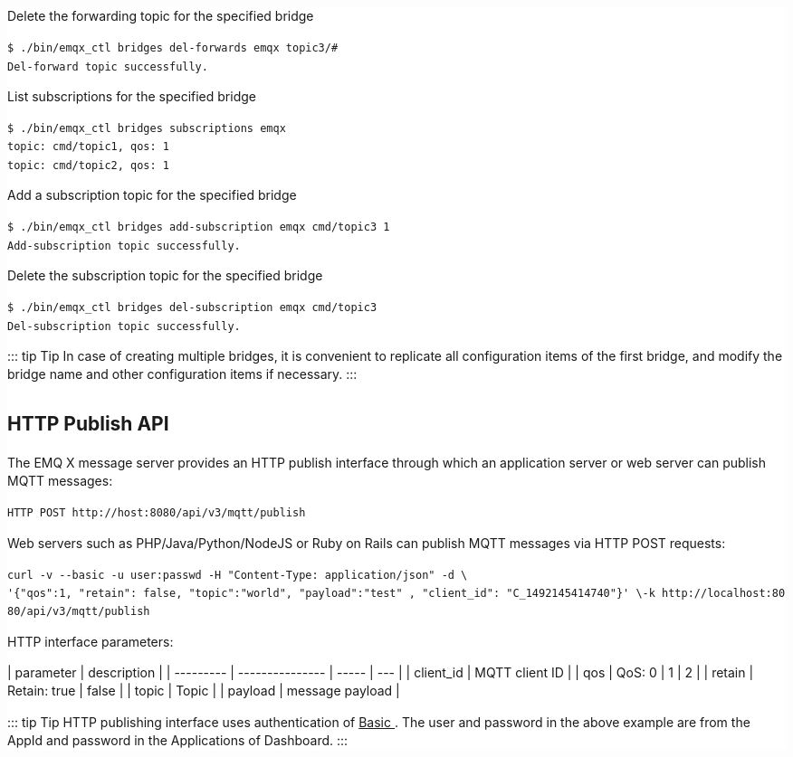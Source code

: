 Delete the forwarding topic for the specified bridge

    $ ./bin/emqx_ctl bridges del-forwards emqx topic3/#
    Del-forward topic successfully.

List subscriptions for the specified bridge

    $ ./bin/emqx_ctl bridges subscriptions emqx
    topic: cmd/topic1, qos: 1
    topic: cmd/topic2, qos: 1

Add a subscription topic for the specified bridge

    $ ./bin/emqx_ctl bridges add-subscription emqx cmd/topic3 1
    Add-subscription topic successfully.

Delete the subscription topic for the specified bridge

    $ ./bin/emqx_ctl bridges del-subscription emqx cmd/topic3
    Del-subscription topic successfully.

::: tip Tip
In case of creating multiple bridges, it is convenient to replicate all configuration items of the first bridge, and modify the bridge name and other configuration items if necessary.
::: 

## HTTP Publish API

The EMQ X message server provides an HTTP publish interface through which an application server or web server can publish MQTT messages:

    HTTP POST http://host:8080/api/v3/mqtt/publish

Web servers such as PHP/Java/Python/NodeJS or Ruby on Rails can publish MQTT messages via HTTP POST requests:

    curl -v --basic -u user:passwd -H "Content-Type: application/json" -d \
    '{"qos":1, "retain": false, "topic":"world", "payload":"test" , "client_id": "C_1492145414740"}' \-k http://localhost:8080/api/v3/mqtt/publish

HTTP interface parameters:

| parameter | description     |
| --------- | --------------- | ----- | --- |
| client_id | MQTT client ID  |
| qos       | QoS: 0          | 1     | 2   |
| retain    | Retain: true    | false |
| topic     | Topic           |
| payload   | message payload |

::: tip Tip
HTTP publishing interface uses authentication of [ Basic ](https://en.wikipedia.org/wiki/basic_access_authentication) . The user and password in the above example are from the AppId and password in the Applications of Dashboard.
:::
